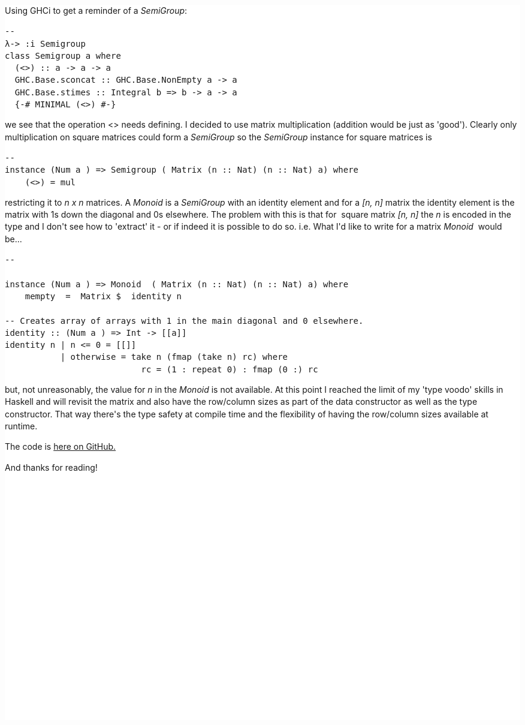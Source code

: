 Using GHCi to get a reminder of a <em>SemiGroup</em>:
<pre class="lang:haskell decode:true">--
λ-&gt; :i Semigroup 
class Semigroup a where
  (&lt;&gt;) :: a -&gt; a -&gt; a
  GHC.Base.sconcat :: GHC.Base.NonEmpty a -&gt; a
  GHC.Base.stimes :: Integral b =&gt; b -&gt; a -&gt; a
  {-# MINIMAL (&lt;&gt;) #-}</pre>
we see that the operation &lt;&gt; needs defining. I decided to use matrix multiplication (addition would be just as 'good'). Clearly only multiplication on square matrices could form a <em>SemiGroup</em> so the <em>SemiGroup</em> instance for square matrices is
<pre class="lang:haskell decode:true">--
instance (Num a ) =&gt; Semigroup ( Matrix (n :: Nat) (n :: Nat) a) where 
    (&lt;&gt;) = mul</pre>
restricting it to <em>n x n</em> matrices. A <em>Monoid</em> is a <em>SemiGroup</em> with an identity element and for a <em>[n, n]</em> matrix the identity element is the matrix with 1s down the diagonal and 0s elsewhere. The problem with this is that for  square matrix <em>[n, n]</em> the <em>n</em> is encoded in the type and I don't see how to 'extract' it - or if indeed it is possible to do so. i.e. What I'd like to write for a matrix <em>Monoid</em>  would be...
<pre class="lang:haskell decode:true">--

instance (Num a ) =&gt; Monoid  ( Matrix (n :: Nat) (n :: Nat) a) where
    mempty  =  Matrix $  identity n 
 
-- Creates array of arrays with 1 in the main diagonal and 0 elsewhere.     
identity :: (Num a ) =&gt; Int -&gt; [[a]]
identity n | n &lt;= 0 = [[]]
           | otherwise = take n (fmap (take n) rc) where 
                           rc = (1 : repeat 0) : fmap (0 :) rc
</pre>
but, not unreasonably, the value for <em>n</em> in the <em>Monoid</em> is not available. At this point I reached the limit of my 'type voodo' skills in Haskell and will revisit the matrix and also have the row/column sizes as part of the data constructor as well as the type constructor. That way there's the type safety at compile time and the flexibility of having the row/column sizes available at runtime.

The code is <a href="https://github.com/banditpig/kalman">here on GitHub.</a>

And thanks for reading!

&nbsp;

&nbsp;

&nbsp;

&nbsp;

&nbsp;

&nbsp;

&nbsp;

&nbsp;

&nbsp;

&nbsp;

&nbsp;

&nbsp;